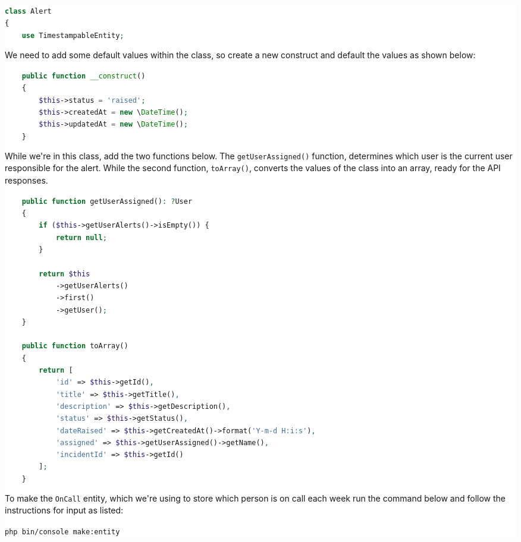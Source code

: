 ```php
class Alert
{
    use TimestampableEntity;
```

We need to add some default values within the class, so create a new construct and default the values as shown below:

```php
    public function __construct()
    {
        $this->status = 'raised';
        $this->createdAt = new \DateTime();
        $this->updatedAt = new \DateTime();
    }
```

While we're in this class, add the two functions below. The `getUserAssigned()` function, determines which user is the current user responsible for the alert. While the second function, `toArray()`, converts the values of the class into an array, ready for the API responses. 

```php
    public function getUserAssigned(): ?User
    {
        if ($this->getUserAlerts()->isEmpty()) {
            return null;
        }

        return $this
            ->getUserAlerts()
            ->first()
            ->getUser();
    }

    public function toArray()
    {
        return [
            'id' => $this->getId(),
            'title' => $this->getTitle(),
            'description' => $this->getDescription(),
            'status' => $this->getStatus(),
            'dateRaised' => $this->getCreatedAt()->format('Y-m-d H:i:s'),
            'assigned' => $this->getUserAssigned()->getName(),
            'incidentId' => $this->getId()
        ];
    }
```

To make the `OnCall` entity, which we're using to store which person is on call each week run the command below and follow the instructions for input as listed:

```bash
php bin/console make:entity
```
